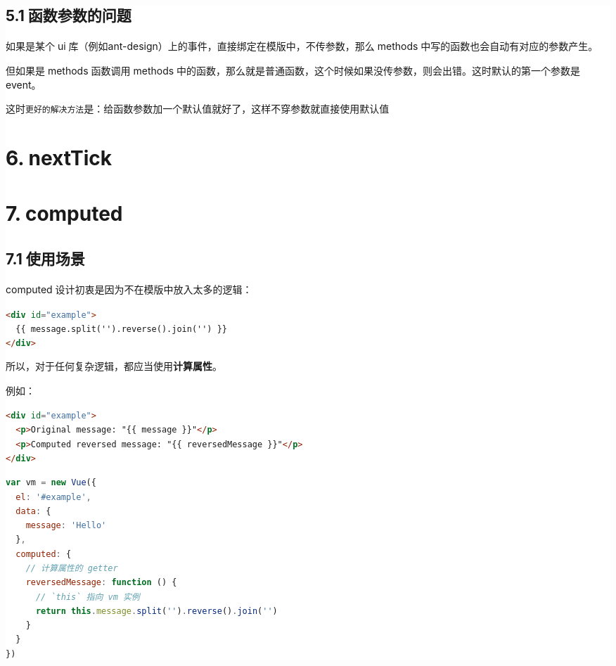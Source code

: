 ## 5.1 函数参数的问题

如果是某个 ui 库（例如ant-design）上的事件，直接绑定在模版中，不传参数，那么 methods 中写的函数也会自动有对应的参数产生。

但如果是 methods 函数调用 methods 中的函数，那么就是普通函数，这个时候如果没传参数，则会出错。这时默认的第一个参数是 event。



这时`更好的解决方法`是：给函数参数加一个默认值就好了，这样不穿参数就直接使用默认值



# 6. nextTick



# 7. computed

## 7.1 使用场景

computed 设计初衷是因为不在模版中放入太多的逻辑：

```html
<div id="example">
  {{ message.split('').reverse().join('') }}
</div>
```

所以，对于任何复杂逻辑，都应当使用**计算属性**。



例如：

```html
<div id="example">
  <p>Original message: "{{ message }}"</p>
  <p>Computed reversed message: "{{ reversedMessage }}"</p>
</div>
```

```js
var vm = new Vue({
  el: '#example',
  data: {
    message: 'Hello'
  },
  computed: {
    // 计算属性的 getter
    reversedMessage: function () {
      // `this` 指向 vm 实例
      return this.message.split('').reverse().join('')
    }
  }
})
```
